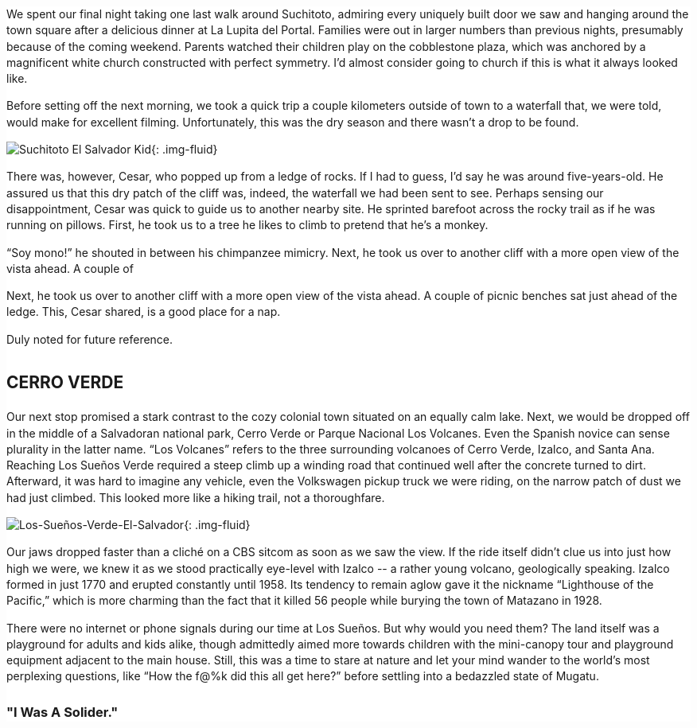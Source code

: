 We spent our final night taking one last walk around Suchitoto, admiring every uniquely built door we saw and hanging around the town square after a delicious dinner at La Lupita del Portal. Families were out in larger numbers than previous nights, presumably because of the coming weekend. Parents watched their children play on the cobblestone plaza, which was anchored by a magnificent white church constructed with perfect symmetry. I’d almost consider going to church if this is what it always looked like.

Before setting off the next morning, we took a quick trip a couple kilometers outside of town to a waterfall that, we were told, would make for excellent filming. Unfortunately, this was the dry season and there wasn’t a drop to be found.

![Suchitoto El Salvador Kid](https://withoutapath.com/wp-content/uploads/2015/04/Suchitoto-El-Salvador-Kid-1024x683.jpg){: .img-fluid}

There was, however, Cesar, who popped up from a ledge of rocks. If I had to guess, I’d say he was around five-years-old. He assured us that this dry patch of the cliff was, indeed, the waterfall we had been sent to see. Perhaps sensing our disappointment, Cesar was quick to guide us to another nearby site. He sprinted barefoot across the rocky trail as if he was running on pillows. First, he took us to a tree he likes to climb to pretend that he’s a monkey.

“Soy mono!” he shouted in between his chimpanzee mimicry. Next, he took us over to another cliff with a more open view of the vista ahead. A couple of

Next, he took us over to another cliff with a more open view of the vista ahead. A couple of picnic benches sat just ahead of the ledge. This, Cesar shared, is a good place for a nap.

Duly noted for future reference.

## CERRO VERDE

Our next stop promised a stark contrast to the cozy colonial town situated on an equally calm lake. Next, we would be dropped off in the middle of a Salvadoran national park, Cerro Verde or Parque Nacional Los Volcanes. Even the Spanish novice can sense plurality in the latter name. “Los Volcanes” refers to the three surrounding volcanoes of Cerro Verde, Izalco, and Santa Ana. Reaching Los Sueños Verde required a steep climb up a winding road that continued well after the concrete turned to dirt. Afterward, it was hard to imagine any vehicle, even the Volkswagen pickup truck we were riding, on the narrow patch of dust we had just climbed. This looked more like a hiking trail, not a thoroughfare.

![Los-Sueños-Verde-El-Salvador](https://withoutapath.com/wp-content/uploads/2018/05/Los-Sueños-Verde-El-Salvador.jpg){: .img-fluid}

Our jaws dropped faster than a cliché on a CBS sitcom as soon as we saw the view. If the ride itself didn’t clue us into just how high we were, we knew it as we stood practically eye-level with Izalco -- a rather young volcano, geologically speaking. Izalco formed in just 1770 and erupted constantly until 1958. Its tendency to remain aglow gave it the nickname “Lighthouse of the Pacific,” which is more charming than the fact that it killed 56 people while burying the town of Matazano in 1928.

There were no internet or phone signals during our time at Los Sueños. But why would you need them? The land itself was a playground for adults and kids alike, though admittedly aimed more towards children with the mini-canopy tour and playground equipment adjacent to the main house. Still, this was a time to stare at nature and let your mind wander to the world’s most perplexing questions, like “How the f@%k did this all get here?” before settling into a bedazzled state of Mugatu.

### "I Was A Solider."
